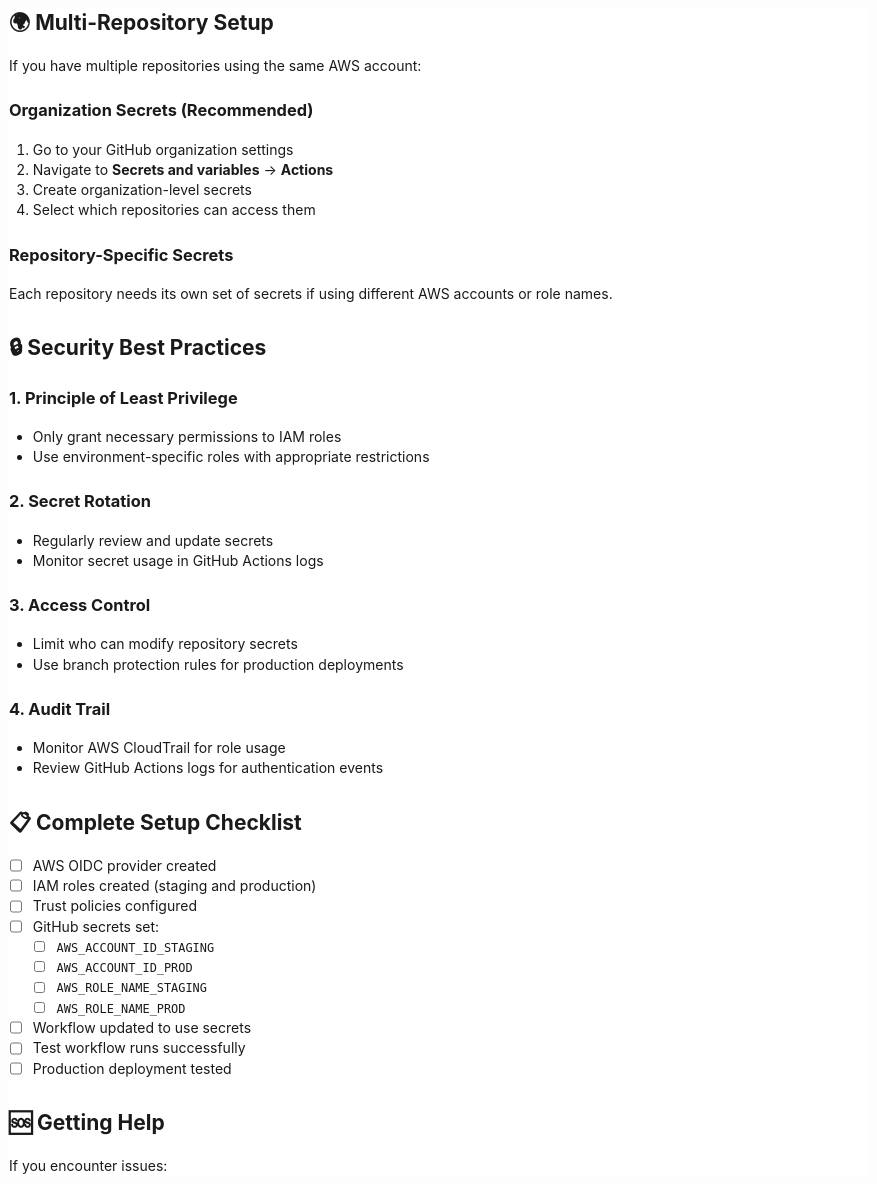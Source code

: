 ## 🌍 Multi-Repository Setup

If you have multiple repositories using the same AWS account:

### Organization Secrets (Recommended)
1. Go to your GitHub organization settings
2. Navigate to **Secrets and variables** → **Actions**
3. Create organization-level secrets
4. Select which repositories can access them

### Repository-Specific Secrets
Each repository needs its own set of secrets if using different AWS accounts or role names.

## 🔒 Security Best Practices

### 1. **Principle of Least Privilege**
- Only grant necessary permissions to IAM roles
- Use environment-specific roles with appropriate restrictions

### 2. **Secret Rotation**
- Regularly review and update secrets
- Monitor secret usage in GitHub Actions logs

### 3. **Access Control**
- Limit who can modify repository secrets
- Use branch protection rules for production deployments

### 4. **Audit Trail**
- Monitor AWS CloudTrail for role usage
- Review GitHub Actions logs for authentication events

## 📋 Complete Setup Checklist

- [ ] AWS OIDC provider created
- [ ] IAM roles created (staging and production)
- [ ] Trust policies configured
- [ ] GitHub secrets set:
  - [ ] `AWS_ACCOUNT_ID_STAGING`
  - [ ] `AWS_ACCOUNT_ID_PROD`
  - [ ] `AWS_ROLE_NAME_STAGING`
  - [ ] `AWS_ROLE_NAME_PROD`
- [ ] Workflow updated to use secrets
- [ ] Test workflow runs successfully
- [ ] Production deployment tested

## 🆘 Getting Help

If you encounter issues:
